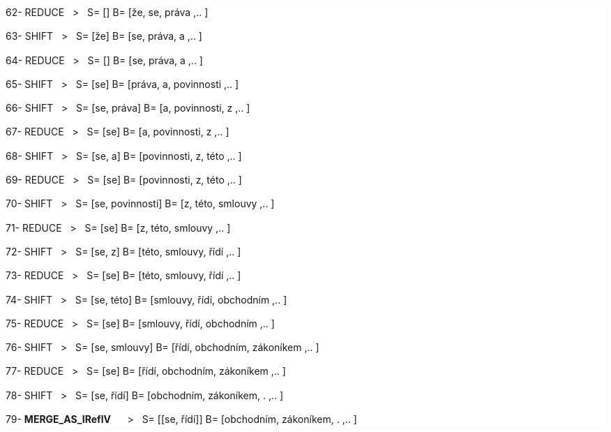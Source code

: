 

62- REDUCE&nbsp;&nbsp;&nbsp;>&nbsp;&nbsp;&nbsp;S= []   B= [že, se, práva ,.. ]



63- SHIFT&nbsp;&nbsp;&nbsp;>&nbsp;&nbsp;&nbsp;S= [že]   B= [se, práva, a ,.. ]



64- REDUCE&nbsp;&nbsp;&nbsp;>&nbsp;&nbsp;&nbsp;S= []   B= [se, práva, a ,.. ]



65- SHIFT&nbsp;&nbsp;&nbsp;>&nbsp;&nbsp;&nbsp;S= [se]   B= [práva, a, povinnosti ,.. ]



66- SHIFT&nbsp;&nbsp;&nbsp;>&nbsp;&nbsp;&nbsp;S= [se, práva]   B= [a, povinnosti, z ,.. ]



67- REDUCE&nbsp;&nbsp;&nbsp;>&nbsp;&nbsp;&nbsp;S= [se]   B= [a, povinnosti, z ,.. ]



68- SHIFT&nbsp;&nbsp;&nbsp;>&nbsp;&nbsp;&nbsp;S= [se, a]   B= [povinnosti, z, této ,.. ]



69- REDUCE&nbsp;&nbsp;&nbsp;>&nbsp;&nbsp;&nbsp;S= [se]   B= [povinnosti, z, této ,.. ]



70- SHIFT&nbsp;&nbsp;&nbsp;>&nbsp;&nbsp;&nbsp;S= [se, povinnosti]   B= [z, této, smlouvy ,.. ]



71- REDUCE&nbsp;&nbsp;&nbsp;>&nbsp;&nbsp;&nbsp;S= [se]   B= [z, této, smlouvy ,.. ]



72- SHIFT&nbsp;&nbsp;&nbsp;>&nbsp;&nbsp;&nbsp;S= [se, z]   B= [této, smlouvy, řídí ,.. ]



73- REDUCE&nbsp;&nbsp;&nbsp;>&nbsp;&nbsp;&nbsp;S= [se]   B= [této, smlouvy, řídí ,.. ]



74- SHIFT&nbsp;&nbsp;&nbsp;>&nbsp;&nbsp;&nbsp;S= [se, této]   B= [smlouvy, řídí, obchodním ,.. ]



75- REDUCE&nbsp;&nbsp;&nbsp;>&nbsp;&nbsp;&nbsp;S= [se]   B= [smlouvy, řídí, obchodním ,.. ]



76- SHIFT&nbsp;&nbsp;&nbsp;>&nbsp;&nbsp;&nbsp;S= [se, smlouvy]   B= [řídí, obchodním, zákoníkem ,.. ]



77- REDUCE&nbsp;&nbsp;&nbsp;>&nbsp;&nbsp;&nbsp;S= [se]   B= [řídí, obchodním, zákoníkem ,.. ]



78- SHIFT&nbsp;&nbsp;&nbsp;>&nbsp;&nbsp;&nbsp;S= [se, řídí]   B= [obchodním, zákoníkem, . ,.. ]



79- **MERGE_AS_IReflV**&nbsp;&nbsp;&nbsp;&nbsp;&nbsp;&nbsp;>&nbsp;&nbsp;&nbsp;S= [[se, řídí]]   B= [obchodním, zákoníkem, . ,.. ]


